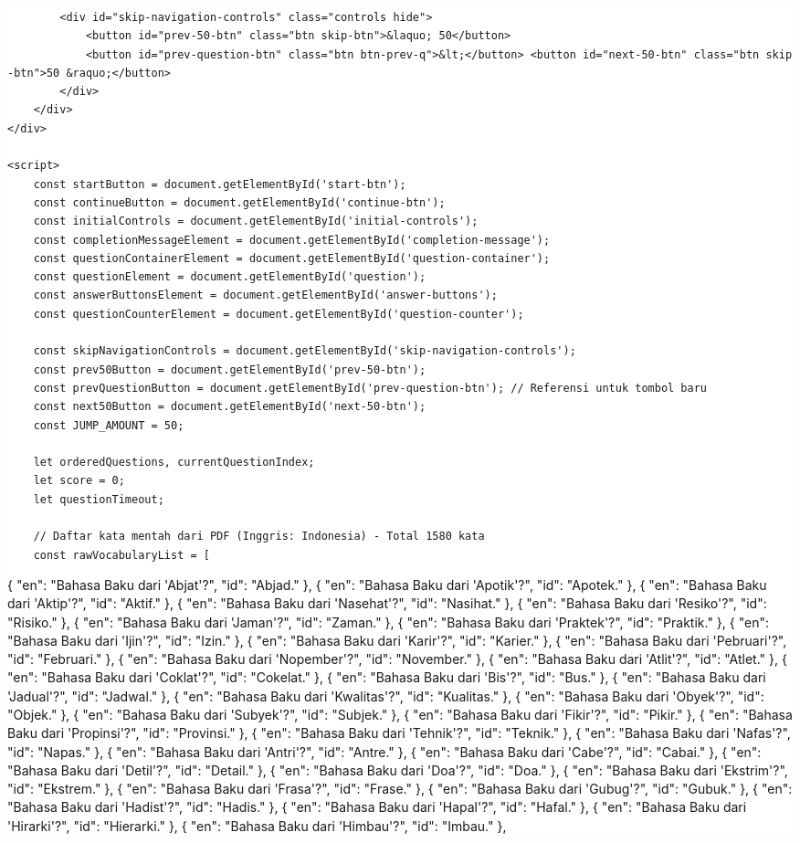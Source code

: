             <div id="skip-navigation-controls" class="controls hide">
                <button id="prev-50-btn" class="btn skip-btn">&laquo; 50</button>
                <button id="prev-question-btn" class="btn btn-prev-q">&lt;</button> <button id="next-50-btn" class="btn skip-btn">50 &raquo;</button>
            </div>
        </div>
    </div>

    <script>
        const startButton = document.getElementById('start-btn');
        const continueButton = document.getElementById('continue-btn');
        const initialControls = document.getElementById('initial-controls');
        const completionMessageElement = document.getElementById('completion-message');
        const questionContainerElement = document.getElementById('question-container');
        const questionElement = document.getElementById('question');
        const answerButtonsElement = document.getElementById('answer-buttons');
        const questionCounterElement = document.getElementById('question-counter');

        const skipNavigationControls = document.getElementById('skip-navigation-controls');
        const prev50Button = document.getElementById('prev-50-btn');
        const prevQuestionButton = document.getElementById('prev-question-btn'); // Referensi untuk tombol baru
        const next50Button = document.getElementById('next-50-btn');
        const JUMP_AMOUNT = 50;

        let orderedQuestions, currentQuestionIndex;
        let score = 0;
        let questionTimeout;

        // Daftar kata mentah dari PDF (Inggris: Indonesia) - Total 1580 kata
        const rawVocabularyList = [


{ "en": "Bahasa Baku dari 'Abjat'?", "id": "Abjad." },
{ "en": "Bahasa Baku dari 'Apotik'?", "id": "Apotek." },
{ "en": "Bahasa Baku dari 'Aktip'?", "id": "Aktif." },
{ "en": "Bahasa Baku dari 'Nasehat'?", "id": "Nasihat." },
{ "en": "Bahasa Baku dari 'Resiko'?", "id": "Risiko." },
{ "en": "Bahasa Baku dari 'Jaman'?", "id": "Zaman." },
{ "en": "Bahasa Baku dari 'Praktek'?", "id": "Praktik." },
{ "en": "Bahasa Baku dari 'Ijin'?", "id": "Izin." },
{ "en": "Bahasa Baku dari 'Karir'?", "id": "Karier." },
{ "en": "Bahasa Baku dari 'Pebruari'?", "id": "Februari." },
{ "en": "Bahasa Baku dari 'Nopember'?", "id": "November." },
{ "en": "Bahasa Baku dari 'Atlit'?", "id": "Atlet." },
{ "en": "Bahasa Baku dari 'Coklat'?", "id": "Cokelat." },
{ "en": "Bahasa Baku dari 'Bis'?", "id": "Bus." },
{ "en": "Bahasa Baku dari 'Jadual'?", "id": "Jadwal." },
{ "en": "Bahasa Baku dari 'Kwalitas'?", "id": "Kualitas." },
{ "en": "Bahasa Baku dari 'Obyek'?", "id": "Objek." },
{ "en": "Bahasa Baku dari 'Subyek'?", "id": "Subjek." },
{ "en": "Bahasa Baku dari 'Fikir'?", "id": "Pikir." },
{ "en": "Bahasa Baku dari 'Propinsi'?", "id": "Provinsi." },
{ "en": "Bahasa Baku dari 'Tehnik'?", "id": "Teknik." },
{ "en": "Bahasa Baku dari 'Nafas'?", "id": "Napas." },
{ "en": "Bahasa Baku dari 'Antri'?", "id": "Antre." },
{ "en": "Bahasa Baku dari 'Cabe'?", "id": "Cabai." },
{ "en": "Bahasa Baku dari 'Detil'?", "id": "Detail." },
{ "en": "Bahasa Baku dari 'Doa'?", "id": "Doa." },
{ "en": "Bahasa Baku dari 'Ekstrim'?", "id": "Ekstrem." },
{ "en": "Bahasa Baku dari 'Frasa'?", "id": "Frase." },
{ "en": "Bahasa Baku dari 'Gubug'?", "id": "Gubuk." },
{ "en": "Bahasa Baku dari 'Hadist'?", "id": "Hadis." },
{ "en": "Bahasa Baku dari 'Hapal'?", "id": "Hafal." },
{ "en": "Bahasa Baku dari 'Hirarki'?", "id": "Hierarki." },
{ "en": "Bahasa Baku dari 'Himbau'?", "id": "Imbau." },